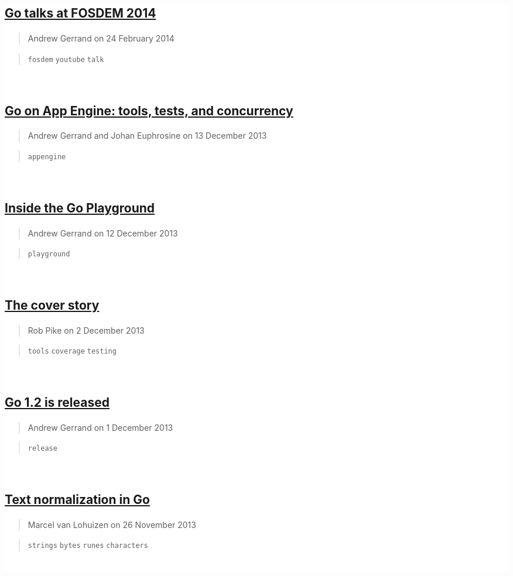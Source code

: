 

## [Go talks at FOSDEM 2014](/fosdem14)

> Andrew Gerrand on 24 February 2014

> `fosdem` `youtube` `talk` 

<br>



## [Go on App Engine: tools, tests, and concurrency](/appengine-dec2013)

> Andrew Gerrand and Johan Euphrosine on 13 December 2013

> `appengine` 

<br>



## [Inside the Go Playground](/playground)

> Andrew Gerrand on 12 December 2013

> `playground` 

<br>



## [The cover story](/cover)

> Rob Pike on 2 December 2013

> `tools` `coverage` `testing` 

<br>



## [Go 1.2 is released](/go12)

> Andrew Gerrand on 1 December 2013

> `release` 

<br>



## [Text normalization in Go](/normalization)

> Marcel van Lohuizen on 26 November 2013

> `strings` `bytes` `runes` `characters` 

<br>
